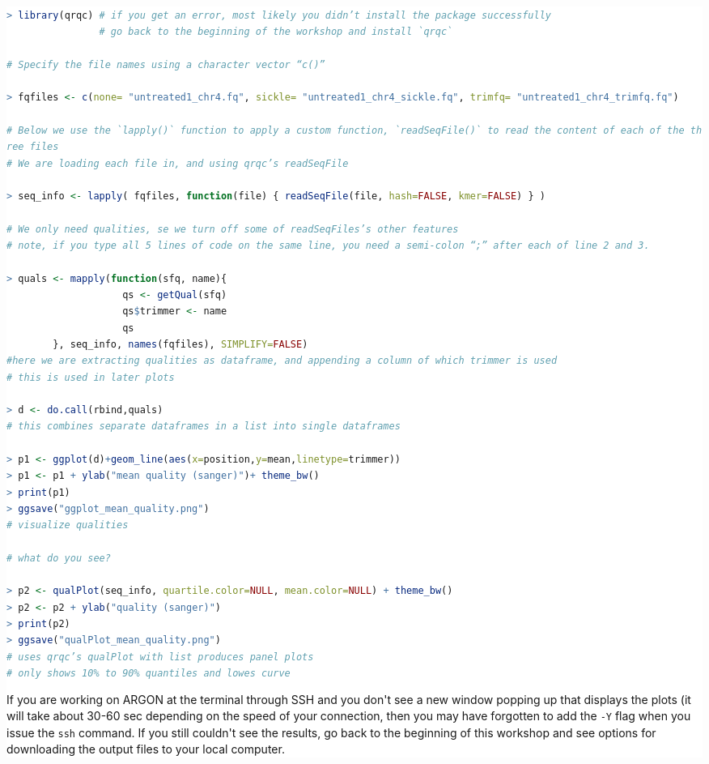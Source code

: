 ```r
> library(qrqc) # if you get an error, most likely you didn’t install the package successfully
                # go back to the beginning of the workshop and install `qrqc`
                
# Specify the file names using a character vector “c()”

> fqfiles <- c(none= "untreated1_chr4.fq", sickle= "untreated1_chr4_sickle.fq", trimfq= "untreated1_chr4_trimfq.fq")

# Below we use the `lapply()` function to apply a custom function, `readSeqFile()` to read the content of each of the three files
# We are loading each file in, and using qrqc’s readSeqFile

> seq_info <- lapply( fqfiles, function(file) { readSeqFile(file, hash=FALSE, kmer=FALSE) } )

# We only need qualities, se we turn off some of readSeqFiles’s other features
# note, if you type all 5 lines of code on the same line, you need a semi-colon “;” after each of line 2 and 3.

> quals <- mapply(function(sfq, name){
                    qs <- getQual(sfq)
                    qs$trimmer <- name
                    qs
        }, seq_info, names(fqfiles), SIMPLIFY=FALSE)   
#here we are extracting qualities as dataframe, and appending a column of which trimmer is used
# this is used in later plots 

> d <- do.call(rbind,quals)
# this combines separate dataframes in a list into single dataframes

> p1 <- ggplot(d)+geom_line(aes(x=position,y=mean,linetype=trimmer))
> p1 <- p1 + ylab("mean quality (sanger)")+ theme_bw()
> print(p1)
> ggsave("ggplot_mean_quality.png")
# visualize qualities 

# what do you see? 

> p2 <- qualPlot(seq_info, quartile.color=NULL, mean.color=NULL) + theme_bw()
> p2 <- p2 + ylab("quality (sanger)")
> print(p2)
> ggsave("qualPlot_mean_quality.png")
# uses qrqc’s qualPlot with list produces panel plots
# only shows 10% to 90% quantiles and lowes curve
```

If you are working on ARGON at the terminal through SSH and you don't see a new window popping up that displays the plots (it will take about 30-60 sec depending on the speed of your connection, then you may have forgotten to add the `-Y` flag when you issue the `ssh` command. If you still couldn't see the results, go back to the beginning of this workshop and see options for downloading the output files to your local computer.
